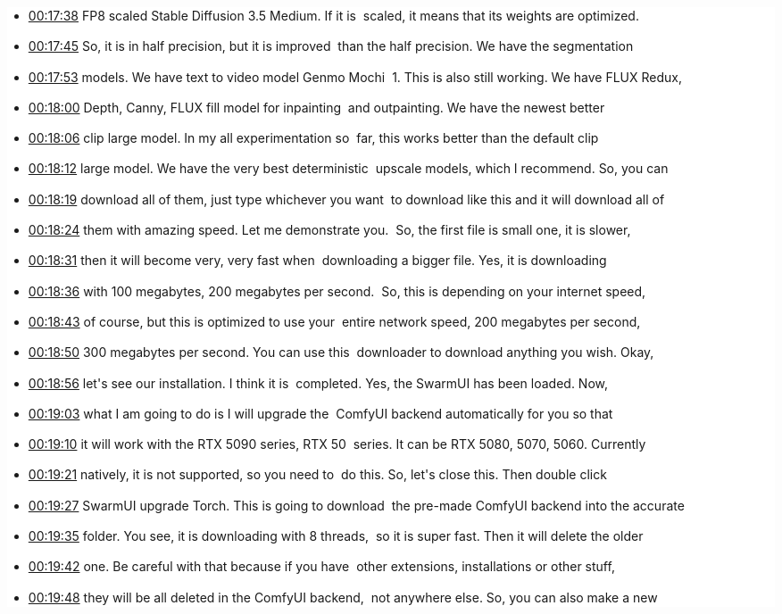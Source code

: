 - [00:17:38](https://www.youtube.com/watch?v=jHlGzaDLkto&t=1058) FP8 scaled Stable Diffusion 3.5 Medium. If it is&nbsp; scaled, it means that its weights are optimized.&nbsp;&nbsp;

- [00:17:45](https://www.youtube.com/watch?v=jHlGzaDLkto&t=1065) So, it is in half precision, but it is improved&nbsp; than the half precision. We have the segmentation&nbsp;&nbsp;

- [00:17:53](https://www.youtube.com/watch?v=jHlGzaDLkto&t=1073) models. We have text to video model Genmo Mochi&nbsp; 1. This is also still working. We have FLUX Redux,&nbsp;&nbsp;

- [00:18:00](https://www.youtube.com/watch?v=jHlGzaDLkto&t=1080) Depth, Canny, FLUX fill model for inpainting&nbsp; and outpainting. We have the newest better&nbsp;&nbsp;

- [00:18:06](https://www.youtube.com/watch?v=jHlGzaDLkto&t=1086) clip large model. In my all experimentation so&nbsp; far, this works better than the default clip&nbsp;&nbsp;

- [00:18:12](https://www.youtube.com/watch?v=jHlGzaDLkto&t=1092) large model. We have the very best deterministic&nbsp; upscale models, which I recommend. So, you can&nbsp;&nbsp;

- [00:18:19](https://www.youtube.com/watch?v=jHlGzaDLkto&t=1099) download all of them, just type whichever you want&nbsp; to download like this and it will download all of&nbsp;&nbsp;

- [00:18:24](https://www.youtube.com/watch?v=jHlGzaDLkto&t=1104) them with amazing speed. Let me demonstrate you.&nbsp; So, the first file is small one, it is slower,&nbsp;&nbsp;

- [00:18:31](https://www.youtube.com/watch?v=jHlGzaDLkto&t=1111) then it will become very, very fast when&nbsp; downloading a bigger file. Yes, it is downloading&nbsp;&nbsp;

- [00:18:36](https://www.youtube.com/watch?v=jHlGzaDLkto&t=1116) with 100 megabytes, 200 megabytes per second.&nbsp; So, this is depending on your internet speed,&nbsp;&nbsp;

- [00:18:43](https://www.youtube.com/watch?v=jHlGzaDLkto&t=1123) of course, but this is optimized to use your&nbsp; entire network speed, 200 megabytes per second,&nbsp;&nbsp;

- [00:18:50](https://www.youtube.com/watch?v=jHlGzaDLkto&t=1130) 300 megabytes per second. You can use this&nbsp; downloader to download anything you wish. Okay,&nbsp;&nbsp;

- [00:18:56](https://www.youtube.com/watch?v=jHlGzaDLkto&t=1136) let's see our installation. I think it is&nbsp; completed. Yes, the SwarmUI has been loaded. Now,&nbsp;&nbsp;

- [00:19:03](https://www.youtube.com/watch?v=jHlGzaDLkto&t=1143) what I am going to do is I will upgrade the&nbsp; ComfyUI backend automatically for you so that&nbsp;&nbsp;

- [00:19:10](https://www.youtube.com/watch?v=jHlGzaDLkto&t=1150) it will work with the RTX 5090 series, RTX 50&nbsp; series. It can be RTX 5080, 5070, 5060. Currently&nbsp;&nbsp;

- [00:19:21](https://www.youtube.com/watch?v=jHlGzaDLkto&t=1161) natively, it is not supported, so you need to&nbsp; do this. So, let's close this. Then double click&nbsp;&nbsp;

- [00:19:27](https://www.youtube.com/watch?v=jHlGzaDLkto&t=1167) SwarmUI upgrade Torch. This is going to download&nbsp; the pre-made ComfyUI backend into the accurate&nbsp;&nbsp;

- [00:19:35](https://www.youtube.com/watch?v=jHlGzaDLkto&t=1175) folder. You see, it is downloading with 8 threads,&nbsp; so it is super fast. Then it will delete the older&nbsp;&nbsp;

- [00:19:42](https://www.youtube.com/watch?v=jHlGzaDLkto&t=1182) one. Be careful with that because if you have&nbsp; other extensions, installations or other stuff,&nbsp;&nbsp;

- [00:19:48](https://www.youtube.com/watch?v=jHlGzaDLkto&t=1188) they will be all deleted in the ComfyUI backend,&nbsp; not anywhere else. So, you can also make a new&nbsp;&nbsp;
